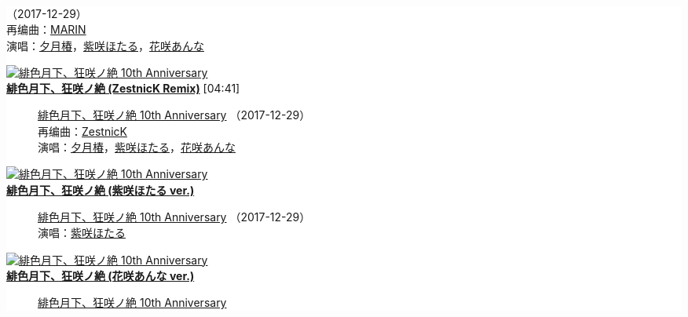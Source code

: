 （2017-12-29）<br>再编曲：<a href="./MARIN.md" title="MARIN">MARIN</a><br>演唱：<a href="./夕月椿.md" title="夕月椿">夕月椿</a>，<a href="./紫咲ほたる.md" title="紫咲ほたる">紫咲ほたる</a>，<a href="./花咲あんな.md" title="花咲あんな">花咲あんな</a><br></dd></dl></td></tr><tr class="mw-collapsible mw-collapsed" id="mw-customcollapsible-othervers-2"><td style="width: 44px;"><div class="center"><div class="floatnone"><a href="./文件-緋色月下、狂咲ノ絶_10th_Anniversary封面.jpg.md" class="image" title="緋色月下、狂咲ノ絶 10th Anniversary"><img alt="緋色月下、狂咲ノ絶 10th Anniversary" src="https://upload.thwiki.cc/thumb/4/45/%E7%B7%8B%E8%89%B2%E6%9C%88%E4%B8%8B%E3%80%81%E7%8B%82%E5%92%B2%E3%83%8E%E7%B5%B6_10th_Anniversary%E5%B0%81%E9%9D%A2.jpg/40px-%E7%B7%8B%E8%89%B2%E6%9C%88%E4%B8%8B%E3%80%81%E7%8B%82%E5%92%B2%E3%83%8E%E7%B5%B6_10th_Anniversary%E5%B0%81%E9%9D%A2.jpg" decoding="async" loading="lazy" width="40" height="40" srcset="https://upload.thwiki.cc/thumb/4/45/%E7%B7%8B%E8%89%B2%E6%9C%88%E4%B8%8B%E3%80%81%E7%8B%82%E5%92%B2%E3%83%8E%E7%B5%B6_10th_Anniversary%E5%B0%81%E9%9D%A2.jpg/60px-%E7%B7%8B%E8%89%B2%E6%9C%88%E4%B8%8B%E3%80%81%E7%8B%82%E5%92%B2%E3%83%8E%E7%B5%B6_10th_Anniversary%E5%B0%81%E9%9D%A2.jpg 1.5x, https://upload.thwiki.cc/thumb/4/45/%E7%B7%8B%E8%89%B2%E6%9C%88%E4%B8%8B%E3%80%81%E7%8B%82%E5%92%B2%E3%83%8E%E7%B5%B6_10th_Anniversary%E5%B0%81%E9%9D%A2.jpg/79px-%E7%B7%8B%E8%89%B2%E6%9C%88%E4%B8%8B%E3%80%81%E7%8B%82%E5%92%B2%E3%83%8E%E7%B5%B6_10th_Anniversary%E5%B0%81%E9%9D%A2.jpg 2x" data-file-width="1459" data-file-height="1469"></a></div></div></td><td style="padding-left: 1em;"><b><a href="/%E7%B7%8B%E8%89%B2%E6%9C%88%E4%B8%8B%E3%80%81%E7%8B%82%E5%92%B2%E3%83%8E%E7%B5%B6_10th_Anniversary#4" title="緋色月下、狂咲ノ絶 10th Anniversary">緋色月下、狂咲ノ絶 (ZestnicK Remix)</a></b> &#91;04:41&#93;<dl><dd><a href="./緋色月下、狂咲ノ絶_10th_Anniversary.md" title="緋色月下、狂咲ノ絶 10th Anniversary">緋色月下、狂咲ノ絶 10th Anniversary</a> （2017-12-29）<br>再编曲：<a href="/index.php?title=ZestnicK&amp;action=edit&amp;redlink=1" class="new" title="ZestnicK（页面不存在）">ZestnicK</a><br>演唱：<a href="./夕月椿.md" title="夕月椿">夕月椿</a>，<a href="./紫咲ほたる.md" title="紫咲ほたる">紫咲ほたる</a>，<a href="./花咲あんな.md" title="花咲あんな">花咲あんな</a><br></dd></dl></td></tr><tr class="mw-collapsible mw-collapsed" id="mw-customcollapsible-othervers-2"><td style="width: 44px;"><div class="center"><div class="floatnone"><a href="./文件-緋色月下、狂咲ノ絶_10th_Anniversary封面.jpg.md" class="image" title="緋色月下、狂咲ノ絶 10th Anniversary"><img alt="緋色月下、狂咲ノ絶 10th Anniversary" src="https://upload.thwiki.cc/thumb/4/45/%E7%B7%8B%E8%89%B2%E6%9C%88%E4%B8%8B%E3%80%81%E7%8B%82%E5%92%B2%E3%83%8E%E7%B5%B6_10th_Anniversary%E5%B0%81%E9%9D%A2.jpg/40px-%E7%B7%8B%E8%89%B2%E6%9C%88%E4%B8%8B%E3%80%81%E7%8B%82%E5%92%B2%E3%83%8E%E7%B5%B6_10th_Anniversary%E5%B0%81%E9%9D%A2.jpg" decoding="async" loading="lazy" width="40" height="40" srcset="https://upload.thwiki.cc/thumb/4/45/%E7%B7%8B%E8%89%B2%E6%9C%88%E4%B8%8B%E3%80%81%E7%8B%82%E5%92%B2%E3%83%8E%E7%B5%B6_10th_Anniversary%E5%B0%81%E9%9D%A2.jpg/60px-%E7%B7%8B%E8%89%B2%E6%9C%88%E4%B8%8B%E3%80%81%E7%8B%82%E5%92%B2%E3%83%8E%E7%B5%B6_10th_Anniversary%E5%B0%81%E9%9D%A2.jpg 1.5x, https://upload.thwiki.cc/thumb/4/45/%E7%B7%8B%E8%89%B2%E6%9C%88%E4%B8%8B%E3%80%81%E7%8B%82%E5%92%B2%E3%83%8E%E7%B5%B6_10th_Anniversary%E5%B0%81%E9%9D%A2.jpg/79px-%E7%B7%8B%E8%89%B2%E6%9C%88%E4%B8%8B%E3%80%81%E7%8B%82%E5%92%B2%E3%83%8E%E7%B5%B6_10th_Anniversary%E5%B0%81%E9%9D%A2.jpg 2x" data-file-width="1459" data-file-height="1469"></a></div></div></td><td style="padding-left: 1em;"><b><a href="/%E7%B7%8B%E8%89%B2%E6%9C%88%E4%B8%8B%E3%80%81%E7%8B%82%E5%92%B2%E3%83%8E%E7%B5%B6_10th_Anniversary#11" title="緋色月下、狂咲ノ絶 10th Anniversary">緋色月下、狂咲ノ絶 (紫咲ほたる ver.)</a></b><dl><dd><a href="./緋色月下、狂咲ノ絶_10th_Anniversary.md" title="緋色月下、狂咲ノ絶 10th Anniversary">緋色月下、狂咲ノ絶 10th Anniversary</a> （2017-12-29）<br>演唱：<a href="./紫咲ほたる.md" title="紫咲ほたる">紫咲ほたる</a><br></dd></dl></td></tr><tr class="mw-collapsible mw-collapsed" id="mw-customcollapsible-othervers-2"><td style="width: 44px;"><div class="center"><div class="floatnone"><a href="./文件-緋色月下、狂咲ノ絶_10th_Anniversary封面.jpg.md" class="image" title="緋色月下、狂咲ノ絶 10th Anniversary"><img alt="緋色月下、狂咲ノ絶 10th Anniversary" src="https://upload.thwiki.cc/thumb/4/45/%E7%B7%8B%E8%89%B2%E6%9C%88%E4%B8%8B%E3%80%81%E7%8B%82%E5%92%B2%E3%83%8E%E7%B5%B6_10th_Anniversary%E5%B0%81%E9%9D%A2.jpg/40px-%E7%B7%8B%E8%89%B2%E6%9C%88%E4%B8%8B%E3%80%81%E7%8B%82%E5%92%B2%E3%83%8E%E7%B5%B6_10th_Anniversary%E5%B0%81%E9%9D%A2.jpg" decoding="async" loading="lazy" width="40" height="40" srcset="https://upload.thwiki.cc/thumb/4/45/%E7%B7%8B%E8%89%B2%E6%9C%88%E4%B8%8B%E3%80%81%E7%8B%82%E5%92%B2%E3%83%8E%E7%B5%B6_10th_Anniversary%E5%B0%81%E9%9D%A2.jpg/60px-%E7%B7%8B%E8%89%B2%E6%9C%88%E4%B8%8B%E3%80%81%E7%8B%82%E5%92%B2%E3%83%8E%E7%B5%B6_10th_Anniversary%E5%B0%81%E9%9D%A2.jpg 1.5x, https://upload.thwiki.cc/thumb/4/45/%E7%B7%8B%E8%89%B2%E6%9C%88%E4%B8%8B%E3%80%81%E7%8B%82%E5%92%B2%E3%83%8E%E7%B5%B6_10th_Anniversary%E5%B0%81%E9%9D%A2.jpg/79px-%E7%B7%8B%E8%89%B2%E6%9C%88%E4%B8%8B%E3%80%81%E7%8B%82%E5%92%B2%E3%83%8E%E7%B5%B6_10th_Anniversary%E5%B0%81%E9%9D%A2.jpg 2x" data-file-width="1459" data-file-height="1469"></a></div></div></td><td style="padding-left: 1em;"><b><a href="/%E7%B7%8B%E8%89%B2%E6%9C%88%E4%B8%8B%E3%80%81%E7%8B%82%E5%92%B2%E3%83%8E%E7%B5%B6_10th_Anniversary#12" title="緋色月下、狂咲ノ絶 10th Anniversary">緋色月下、狂咲ノ絶 (花咲あんな ver.)</a></b><dl><dd><a href="./緋色月下、狂咲ノ絶_10th_Anniversary.md" title="緋色月下、狂咲ノ絶 10th Anniversary">緋色月下、狂咲ノ絶 10th Anniversary</a>